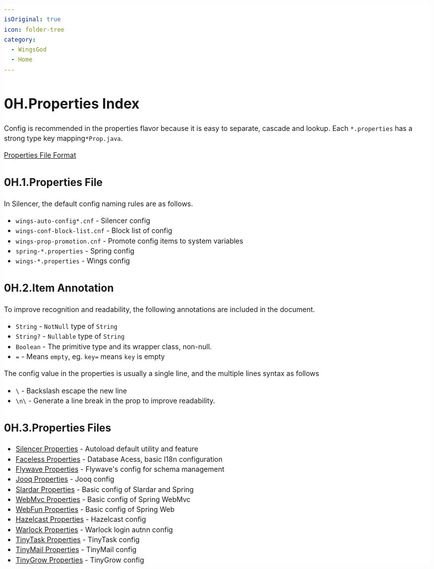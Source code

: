 ```yaml
---
isOriginal: true
icon: folder-tree
category:
  - WingsGod
  - Home
---
```


# 0H.Properties Index

Config is recommended in the properties flavor because it is easy to separate, cascade and lookup.
Each `*.properties` has a strong type key mapping`*Prop.java`.

[Properties File Format](https://docs.oracle.com/cd/E23095_01/Platform.93/ATGProgGuide/html/s0204propertiesfileformat01.html)

## 0H.1.Properties File

In Silencer, the default config naming rules are as follows.

* `wings-auto-config*.cnf` - Silencer config
* `wings-conf-block-list.cnf` - Block list of config
* `wings-prop-promotion.cnf` - Promote config items to system variables
* `spring-*.properties` - Spring config
* `wings-*.properties` - Wings config

## 0H.2.Item Annotation

To improve recognition and readability, the following annotations are included in the document.

* `String` - `NotNull` type of `String`
* `String?` - `Nullable` type of `String`
* `Boolean` - The primitive type and its wrapper class, non-null.
* `=` - Means `empty`, eg. `key=` means `key` is empty

The config value in the properties is usually a single line, and the multiple lines syntax as follows

* `\` - Backslash escape the new line
* `\n\` - Generate a line break in the prop to improve readability.

## 0H.3.Properties Files

* [Silencer Properties](../1-silencer/1d-prop-silencer.md) - Autoload default utility and feature
* [Faceless Properties](../2-faceless/2i-prop-faceless.md) - Database Acess, basic I18n configuration
* [Flywave Properties](../2-faceless/2j-prop-flywave.md) - Flywave's config for schema management
* [Jooq Properties](../2-faceless/2k-prop-jooq.md) - Jooq config
* [Slardar Properties](../3-slardar/3i-prop-slardar.md) - Basic config of Slardar and Spring
* [WebMvc Properties](../3-slardar/3j-prop-webmvc.md) - Basic config of Spring WebMvc
* [WebFun Properties](../3-slardar/3k-prop-function.md) - Basic config of Spring Web
* [Hazelcast Properties](../3-slardar/3l-prop-hazelcast.md) - Hazelcast config
* [Warlock Properties](../4-warlock/4d-prop-warlock.md) - Warlock login autnn config
* [TinyTask Properties](../8-radiant/8b-prop-tinytask.md) - TinyTask config
* [TinyMail Properties](../8-radiant/8d-prop-tinymail.md) - TinyMail config
* [TinyGrow Properties](../8-radiant/8f-prop-tinygrow.md) - TinyGrow config

